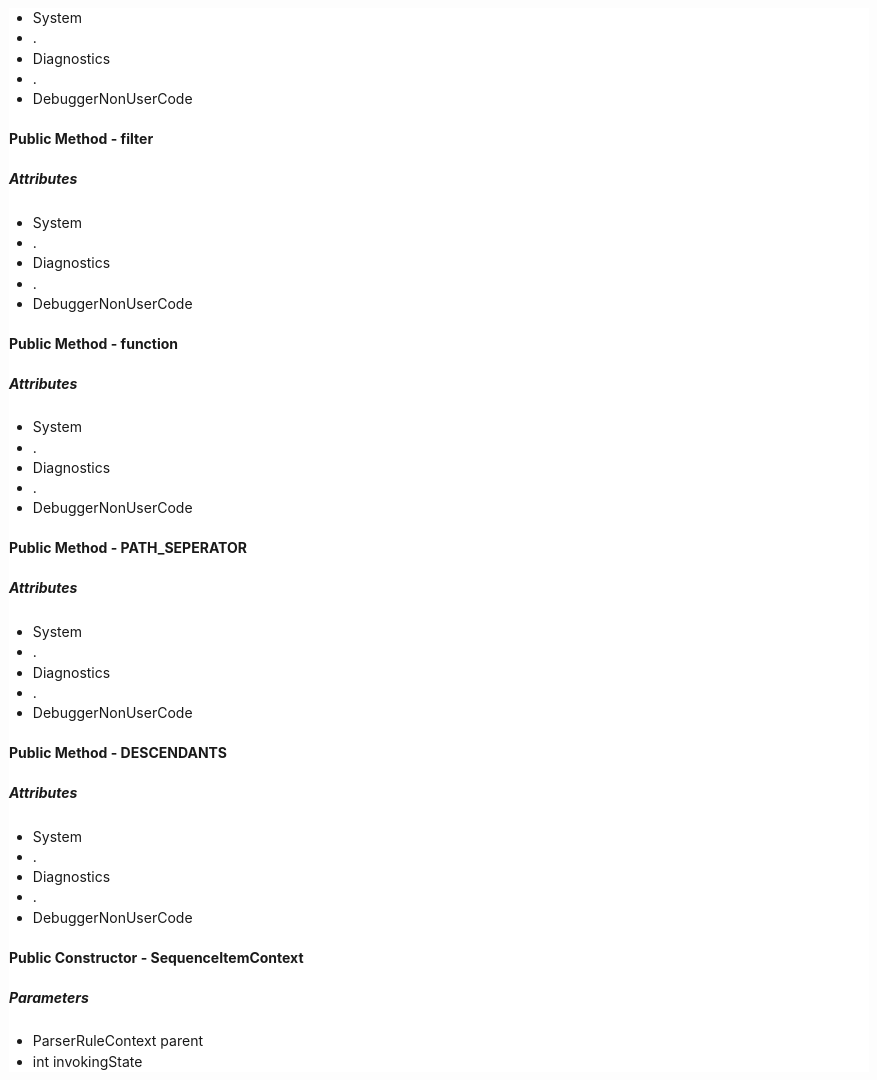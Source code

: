 - System
 - .
 - Diagnostics
 - .
 - DebuggerNonUserCode


#### Public Method - filter

##### Attributes

 - System
 - .
 - Diagnostics
 - .
 - DebuggerNonUserCode


#### Public Method - function

##### Attributes

 - System
 - .
 - Diagnostics
 - .
 - DebuggerNonUserCode


#### Public Method - PATH_SEPERATOR

##### Attributes

 - System
 - .
 - Diagnostics
 - .
 - DebuggerNonUserCode


#### Public Method - DESCENDANTS

##### Attributes

 - System
 - .
 - Diagnostics
 - .
 - DebuggerNonUserCode


#### Public Constructor - SequenceItemContext

#####  Parameters

 - ParserRuleContext parent 
 - int invokingState 
